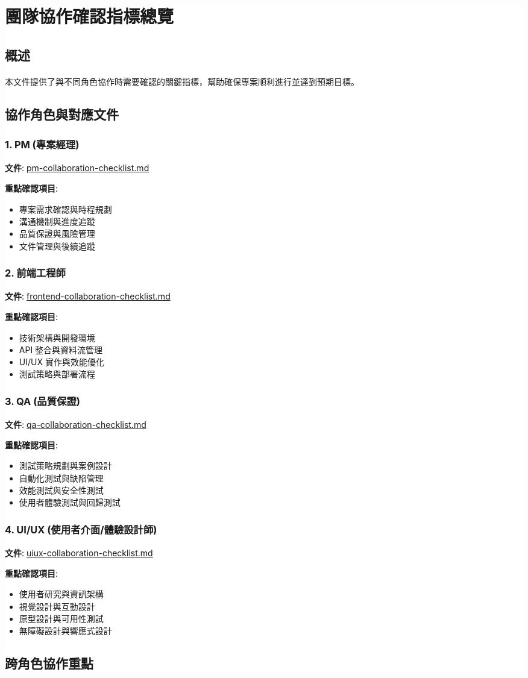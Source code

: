 # 團隊協作確認指標總覽

## 概述

本文件提供了與不同角色協作時需要確認的關鍵指標，幫助確保專案順利進行並達到預期目標。

## 協作角色與對應文件

### 1. PM (專案經理)

**文件**: [pm-collaboration-checklist.md](./pm-collaboration-checklist.md)

**重點確認項目**:

- 專案需求確認與時程規劃
- 溝通機制與進度追蹤
- 品質保證與風險管理
- 文件管理與後續追蹤

### 2. 前端工程師

**文件**: [frontend-collaboration-checklist.md](./frontend-collaboration-checklist.md)

**重點確認項目**:

- 技術架構與開發環境
- API 整合與資料流管理
- UI/UX 實作與效能優化
- 測試策略與部署流程

### 3. QA (品質保證)

**文件**: [qa-collaboration-checklist.md](./qa-collaboration-checklist.md)

**重點確認項目**:

- 測試策略規劃與案例設計
- 自動化測試與缺陷管理
- 效能測試與安全性測試
- 使用者體驗測試與回歸測試

### 4. UI/UX (使用者介面/體驗設計師)

**文件**: [uiux-collaboration-checklist.md](./uiux-collaboration-checklist.md)

**重點確認項目**:

- 使用者研究與資訊架構
- 視覺設計與互動設計
- 原型設計與可用性測試
- 無障礙設計與響應式設計

## 跨角色協作重點
